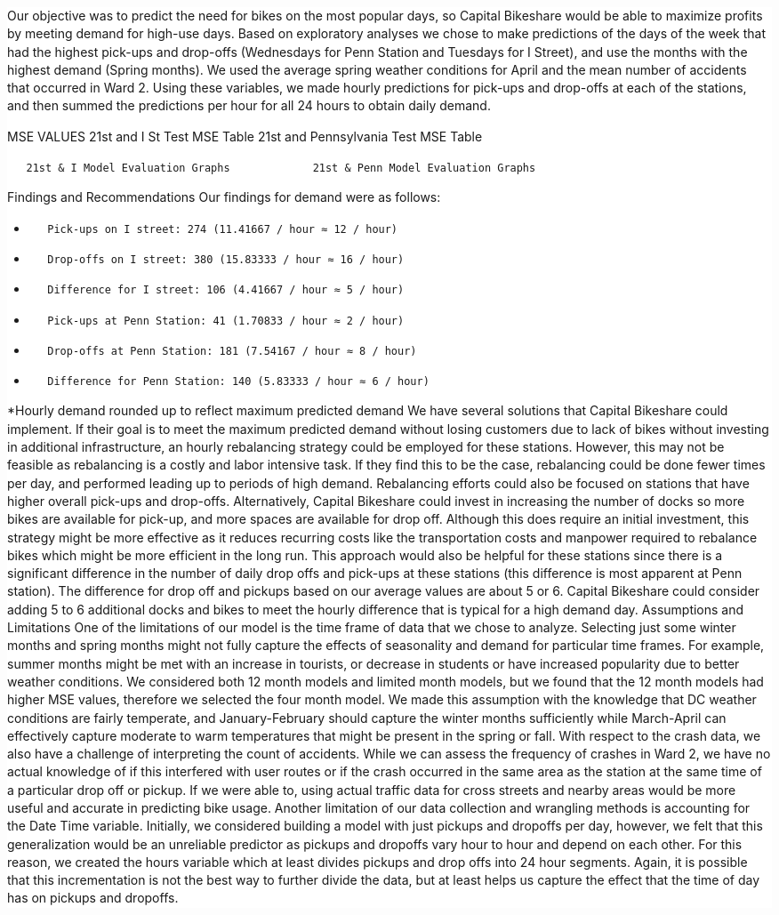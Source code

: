 Our objective was to predict the need for bikes on the most popular days, so Capital Bikeshare would be able to maximize profits by meeting demand for high-use days. Based on exploratory analyses we chose to make predictions of the days of the week that had the highest pick-ups and drop-offs (Wednesdays for Penn Station and Tuesdays for I Street), and use the months with the highest demand (Spring months). We used the average spring weather conditions for April and the mean number of accidents that occurred in Ward 2. Using these variables, we made hourly predictions for pick-ups and drop-offs at each of the stations, and then summed the predictions per hour for all 24 hours to obtain daily demand. 


MSE VALUES
21st and I St Test MSE Table
21st and Pennsylvania Test MSE Table



       21st & I Model Evaluation Graphs				21st & Penn Model Evaluation Graphs
Findings and Recommendations
Our findings for demand were as follows:
-        Pick-ups on I street: 274 (11.41667 / hour ≈ 12 / hour)
-        Drop-offs on I street: 380 (15.83333 / hour ≈ 16 / hour)
-        Difference for I street: 106 (4.41667 / hour ≈ 5 / hour)
-        Pick-ups at Penn Station: 41 (1.70833 / hour ≈ 2 / hour)
-        Drop-offs at Penn Station: 181 (7.54167 / hour ≈ 8 / hour)
-        Difference for Penn Station: 140 (5.83333 / hour ≈ 6 / hour)

*Hourly demand rounded up to reflect maximum predicted demand
We have several solutions that Capital Bikeshare could implement. If their goal is to meet the maximum predicted demand without losing customers due to lack of bikes without investing in additional infrastructure, an hourly rebalancing strategy could be employed for these stations. However, this may not be feasible as rebalancing is a costly and labor intensive task. If they find this to be the case, rebalancing could be done fewer times per day, and performed leading up to periods of high demand. Rebalancing efforts could also be focused on stations that have higher overall pick-ups and drop-offs.
Alternatively, Capital Bikeshare could invest in increasing the number of docks so more bikes are available for pick-up, and more spaces are available for drop off. Although this does require an initial investment, this strategy might be more effective as it reduces recurring costs like the transportation costs and manpower required to rebalance bikes which might be more efficient in the long run. This approach would also be helpful for these stations since there is a significant difference in the number of daily drop offs and pick-ups at these stations (this difference is most apparent at Penn station). The difference for drop off and pickups based on our average values are about 5 or 6. Capital Bikeshare could consider adding 5 to 6 additional docks and bikes to meet the hourly difference that is typical for a high demand day.
Assumptions and Limitations
One of the limitations of our model is the time frame of data that we chose to analyze. Selecting just some winter months and spring months might not fully capture the effects of seasonality and demand for particular time frames.  For example, summer months might be met with an increase in tourists, or decrease in students or have increased popularity due to better weather conditions. We considered both 12 month models and limited month models, but we found that the 12 month models had higher MSE values, therefore we selected the four month model. We made this assumption with the knowledge that DC weather conditions are fairly temperate, and January-February should capture the winter months sufficiently while March-April can effectively capture moderate to warm temperatures that might be present in the spring or fall. 
With respect to the crash data, we also have a challenge of interpreting the count of accidents. While we can assess the frequency of crashes in Ward 2, we have no actual knowledge of if this interfered with user routes or if the crash occurred in the same area as the station at the same time of a particular drop off or pickup. If we were able to, using actual traffic data for cross streets and nearby areas would be more useful and accurate in predicting bike usage.
Another limitation of our data collection and wrangling methods is accounting for the Date Time variable. Initially, we considered building a model with just pickups and dropoffs per day, however, we felt that this generalization would be an unreliable predictor as pickups and dropoffs vary hour to hour and depend on each other. For this reason, we created the hours variable which at least divides pickups and drop offs into 24 hour segments. Again, it is possible that this incrementation is not the best way to further divide the data, but at least helps us capture the effect that the time of day has on pickups and dropoffs.